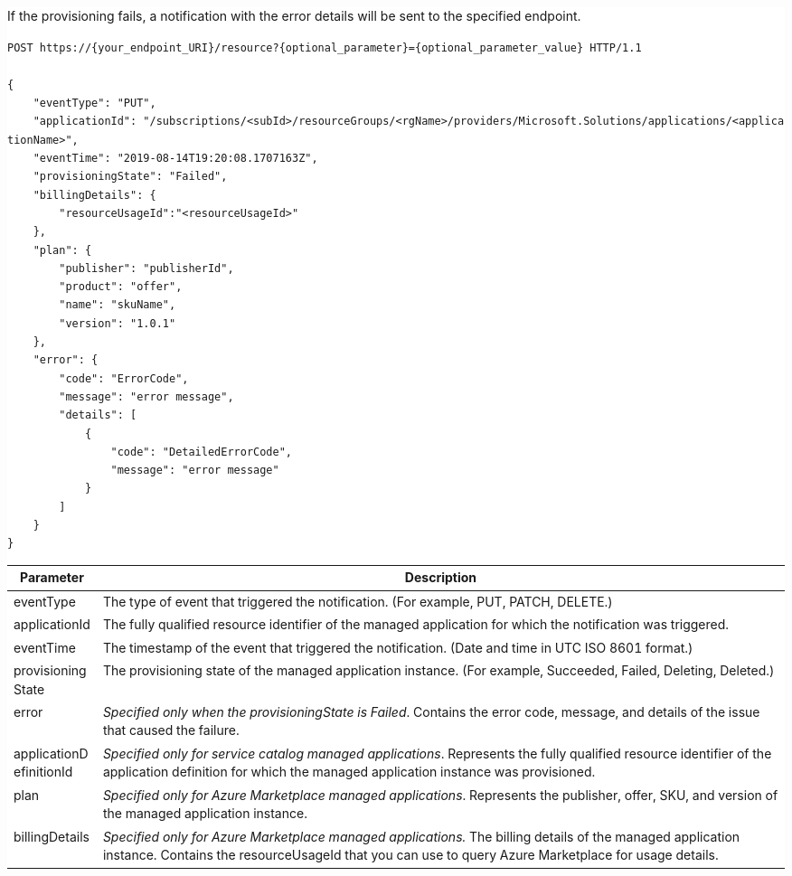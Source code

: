 If the provisioning fails, a notification with the error details will be sent to the specified endpoint.

``` HTTP
POST https://{your_endpoint_URI}/resource?{optional_parameter}={optional_parameter_value} HTTP/1.1

{
    "eventType": "PUT",
    "applicationId": "/subscriptions/<subId>/resourceGroups/<rgName>/providers/Microsoft.Solutions/applications/<applicationName>",
    "eventTime": "2019-08-14T19:20:08.1707163Z",
    "provisioningState": "Failed",
    "billingDetails": {
        "resourceUsageId":"<resourceUsageId>"
    },
    "plan": {
        "publisher": "publisherId",
        "product": "offer",
        "name": "skuName",
        "version": "1.0.1"
    },
    "error": {
        "code": "ErrorCode",
        "message": "error message",
        "details": [
            {
                "code": "DetailedErrorCode",
                "message": "error message"
            }
        ]
    }
}

```

Parameter | Description
---|---
eventType | The type of event that triggered the notification. (For example, PUT, PATCH, DELETE.)
applicationId | The fully qualified resource identifier of the managed application for which the notification was triggered.
eventTime | The timestamp of the event that triggered the notification. (Date and time in UTC ISO 8601 format.)
provisioningState | The provisioning state of the managed application instance. (For example, Succeeded, Failed, Deleting, Deleted.)
error | *Specified only when the provisioningState is Failed*. Contains the error code, message, and details of the issue that caused the failure.
applicationDefinitionId | *Specified only for service catalog managed applications*. Represents the fully qualified resource identifier of the application definition for which the managed application instance was provisioned.
plan | *Specified only for Azure Marketplace managed applications*. Represents the publisher, offer, SKU, and version of the managed application instance.
billingDetails | *Specified only for Azure Marketplace managed applications.* The billing details of the managed application instance. Contains the resourceUsageId that you can use to query Azure Marketplace for usage details.
